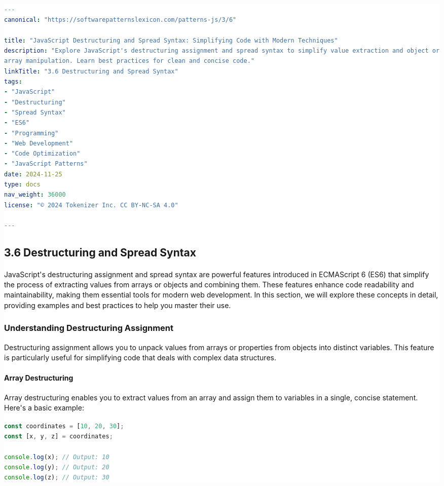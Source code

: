 ```yaml
---
canonical: "https://softwarepatternslexicon.com/patterns-js/3/6"

title: "JavaScript Destructuring and Spread Syntax: Simplifying Code with Modern Techniques"
description: "Explore JavaScript's destructuring assignment and spread syntax to simplify value extraction and object or array manipulation. Learn best practices for clean and concise code."
linkTitle: "3.6 Destructuring and Spread Syntax"
tags:
- "JavaScript"
- "Destructuring"
- "Spread Syntax"
- "ES6"
- "Programming"
- "Web Development"
- "Code Optimization"
- "JavaScript Patterns"
date: 2024-11-25
type: docs
nav_weight: 36000
license: "© 2024 Tokenizer Inc. CC BY-NC-SA 4.0"

---
```


## 3.6 Destructuring and Spread Syntax

JavaScript's destructuring assignment and spread syntax are powerful features introduced in ECMAScript 6 (ES6) that simplify the process of extracting values from arrays or objects and combining them. These features enhance code readability and maintainability, making them essential tools for modern web development. In this section, we will explore these concepts in detail, providing examples and best practices to help you master their use.

### Understanding Destructuring Assignment

Destructuring assignment allows you to unpack values from arrays or properties from objects into distinct variables. This feature is particularly useful for simplifying code that deals with complex data structures.

#### Array Destructuring

Array destructuring enables you to extract values from an array and assign them to variables in a single, concise statement. Here's a basic example:

```javascript
const coordinates = [10, 20, 30];
const [x, y, z] = coordinates;

console.log(x); // Output: 10
console.log(y); // Output: 20
console.log(z); // Output: 30
```
